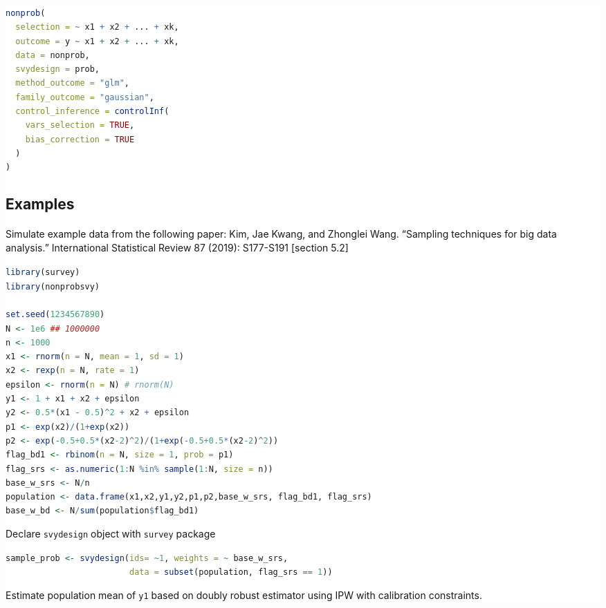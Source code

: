 ``` r
nonprob(
  selection = ~ x1 + x2 + ... + xk, 
  outcome = y ~ x1 + x2 + ... + xk, 
  data = nonprob, 
  svydesign = prob,
  method_outcome = "glm", 
  family_outcome = "gaussian", 
  control_inference = controlInf(
    vars_selection = TRUE, 
    bias_correction = TRUE
  )
)
```

</td>
<tr>
</table>

## Examples

Simulate example data from the following paper: Kim, Jae Kwang, and
Zhonglei Wang. “Sampling techniques for big data analysis.”
International Statistical Review 87 (2019): S177-S191 \[section 5.2\]

``` r
library(survey)
library(nonprobsvy)

set.seed(1234567890)
N <- 1e6 ## 1000000
n <- 1000
x1 <- rnorm(n = N, mean = 1, sd = 1)
x2 <- rexp(n = N, rate = 1)
epsilon <- rnorm(n = N) # rnorm(N)
y1 <- 1 + x1 + x2 + epsilon
y2 <- 0.5*(x1 - 0.5)^2 + x2 + epsilon
p1 <- exp(x2)/(1+exp(x2))
p2 <- exp(-0.5+0.5*(x2-2)^2)/(1+exp(-0.5+0.5*(x2-2)^2))
flag_bd1 <- rbinom(n = N, size = 1, prob = p1)
flag_srs <- as.numeric(1:N %in% sample(1:N, size = n))
base_w_srs <- N/n
population <- data.frame(x1,x2,y1,y2,p1,p2,base_w_srs, flag_bd1, flag_srs)
base_w_bd <- N/sum(population$flag_bd1)
```

Declare `svydesign` object with `survey` package

``` r
sample_prob <- svydesign(ids= ~1, weights = ~ base_w_srs, 
                         data = subset(population, flag_srs == 1))
```

Estimate population mean of `y1` based on doubly robust estimator using
IPW with calibration constraints.
